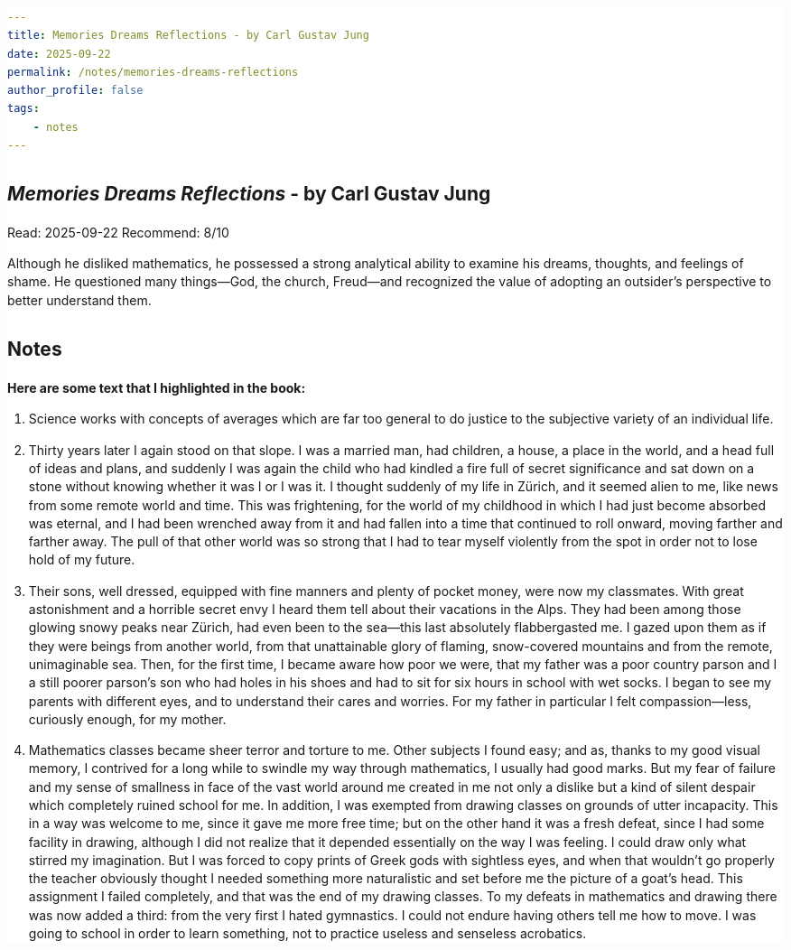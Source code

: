 ```yaml
---
title: Memories Dreams Reflections - by Carl Gustav Jung
date: 2025-09-22
permalink: /notes/memories-dreams-reflections
author_profile: false
tags:
    - notes
---
```


## *Memories Dreams Reflections* - by Carl Gustav Jung

Read: 2025-09-22
Recommend: 8/10

Although he disliked mathematics, he possessed a strong analytical ability to examine his dreams, thoughts, and feelings of shame. He questioned many things—God, the church, Freud—and recognized the value of adopting an outsider’s perspective to better understand them.

## Notes

**Here are some text that I highlighted in the book:** 

1. Science works with concepts of averages which are far too general to do justice to the subjective variety of an individual life.

2. Thirty years later I again stood on that slope. I was a married man, had children, a house, a place in the world, and a head full of ideas and plans, and suddenly I was again the child who had kindled a fire full of secret significance and sat down on a stone without knowing whether it was I or I was it. I thought suddenly of my life in Zürich, and it seemed alien to me, like news from some remote world and time. This was frightening, for the world of my childhood in which I had just become absorbed was eternal, and I had been wrenched away from it and had fallen into a time that continued to roll onward, moving farther and farther away. The pull of that other world was so strong that I had to tear myself violently from the spot in order not to lose hold of my future.

3. Their sons, well dressed, equipped with fine manners and plenty of pocket money, were now my classmates. With great astonishment and a horrible secret envy I heard them tell about their vacations in the Alps. They had been among those glowing snowy peaks near Zürich, had even been to the sea—this last absolutely flabbergasted me. I gazed upon them as if they were beings from another world, from that unattainable glory of flaming, snow-covered mountains and from the remote, unimaginable sea. Then, for the first time, I became aware how poor we were, that my father was a poor country parson and I a still poorer parson’s son who had holes in his shoes and had to sit for six hours in school with wet socks. I began to see my parents with different eyes, and to understand their cares and worries. For my father in particular I felt compassion—less, curiously enough, for my mother.

4. Mathematics classes became sheer terror and torture to me. Other subjects I found easy; and as, thanks to my good visual memory, I contrived for a long while to swindle my way through mathematics, I usually had good marks. But my fear of failure and my sense of smallness in face of the vast world around me created in me not only a dislike but a kind of silent despair which completely ruined school for me. In addition, I was exempted from drawing classes on grounds of utter incapacity. This in a way was welcome to me, since it gave me more free time; but on the other hand it was a fresh defeat, since I had some facility in drawing, although I did not realize that it depended essentially on the way I was feeling. I could draw only what stirred my imagination. But I was forced to copy prints of Greek gods with sightless eyes, and when that wouldn’t go properly the teacher obviously thought I needed something more naturalistic and set before me the picture of a goat’s head. This assignment I failed completely, and that was the end of my drawing classes. To my defeats in mathematics and drawing there was now added a third: from the very first I hated gymnastics. I could not endure having others tell me how to move. I was going to school in order to learn something, not to practice useless and senseless acrobatics.
